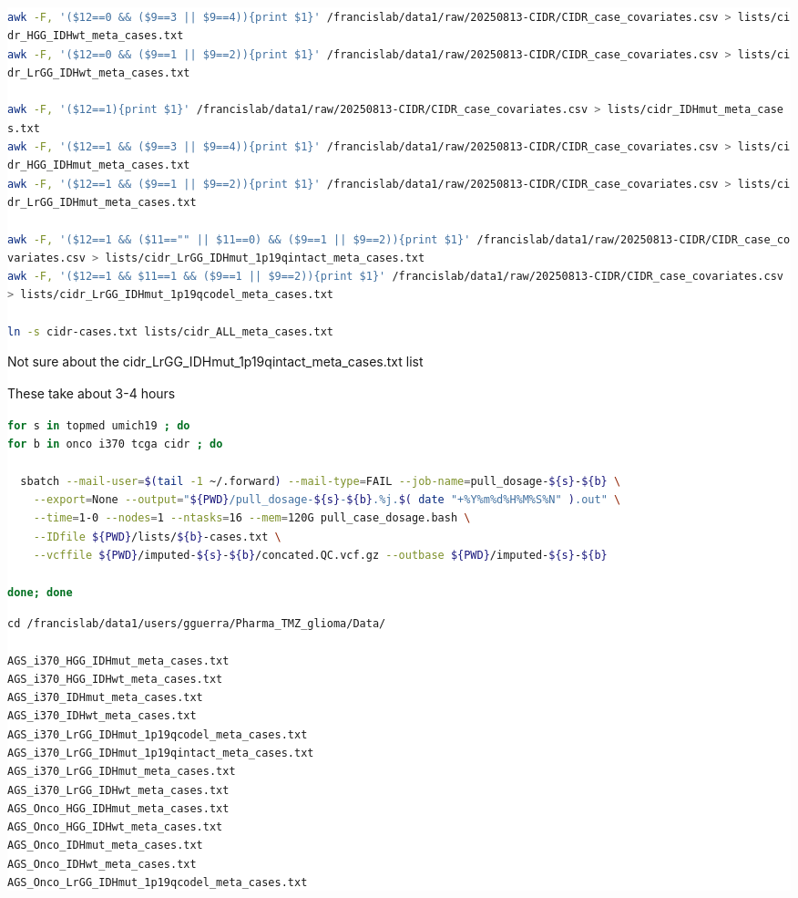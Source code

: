 ```BASH
awk -F, '($12==0 && ($9==3 || $9==4)){print $1}' /francislab/data1/raw/20250813-CIDR/CIDR_case_covariates.csv > lists/cidr_HGG_IDHwt_meta_cases.txt
awk -F, '($12==0 && ($9==1 || $9==2)){print $1}' /francislab/data1/raw/20250813-CIDR/CIDR_case_covariates.csv > lists/cidr_LrGG_IDHwt_meta_cases.txt

awk -F, '($12==1){print $1}' /francislab/data1/raw/20250813-CIDR/CIDR_case_covariates.csv > lists/cidr_IDHmut_meta_cases.txt
awk -F, '($12==1 && ($9==3 || $9==4)){print $1}' /francislab/data1/raw/20250813-CIDR/CIDR_case_covariates.csv > lists/cidr_HGG_IDHmut_meta_cases.txt
awk -F, '($12==1 && ($9==1 || $9==2)){print $1}' /francislab/data1/raw/20250813-CIDR/CIDR_case_covariates.csv > lists/cidr_LrGG_IDHmut_meta_cases.txt

awk -F, '($12==1 && ($11=="" || $11==0) && ($9==1 || $9==2)){print $1}' /francislab/data1/raw/20250813-CIDR/CIDR_case_covariates.csv > lists/cidr_LrGG_IDHmut_1p19qintact_meta_cases.txt
awk -F, '($12==1 && $11==1 && ($9==1 || $9==2)){print $1}' /francislab/data1/raw/20250813-CIDR/CIDR_case_covariates.csv > lists/cidr_LrGG_IDHmut_1p19qcodel_meta_cases.txt

ln -s cidr-cases.txt lists/cidr_ALL_meta_cases.txt

```







Not sure about the cidr_LrGG_IDHmut_1p19qintact_meta_cases.txt list











These take about 3-4 hours

```BASH
for s in topmed umich19 ; do
for b in onco i370 tcga cidr ; do

  sbatch --mail-user=$(tail -1 ~/.forward) --mail-type=FAIL --job-name=pull_dosage-${s}-${b} \
    --export=None --output="${PWD}/pull_dosage-${s}-${b}.%j.$( date "+%Y%m%d%H%M%S%N" ).out" \
    --time=1-0 --nodes=1 --ntasks=16 --mem=120G pull_case_dosage.bash \
    --IDfile ${PWD}/lists/${b}-cases.txt \
    --vcffile ${PWD}/imputed-${s}-${b}/concated.QC.vcf.gz --outbase ${PWD}/imputed-${s}-${b}

done; done
```





```
cd /francislab/data1/users/gguerra/Pharma_TMZ_glioma/Data/

AGS_i370_HGG_IDHmut_meta_cases.txt
AGS_i370_HGG_IDHwt_meta_cases.txt
AGS_i370_IDHmut_meta_cases.txt
AGS_i370_IDHwt_meta_cases.txt
AGS_i370_LrGG_IDHmut_1p19qcodel_meta_cases.txt
AGS_i370_LrGG_IDHmut_1p19qintact_meta_cases.txt
AGS_i370_LrGG_IDHmut_meta_cases.txt
AGS_i370_LrGG_IDHwt_meta_cases.txt
AGS_Onco_HGG_IDHmut_meta_cases.txt
AGS_Onco_HGG_IDHwt_meta_cases.txt
AGS_Onco_IDHmut_meta_cases.txt
AGS_Onco_IDHwt_meta_cases.txt
AGS_Onco_LrGG_IDHmut_1p19qcodel_meta_cases.txt
```